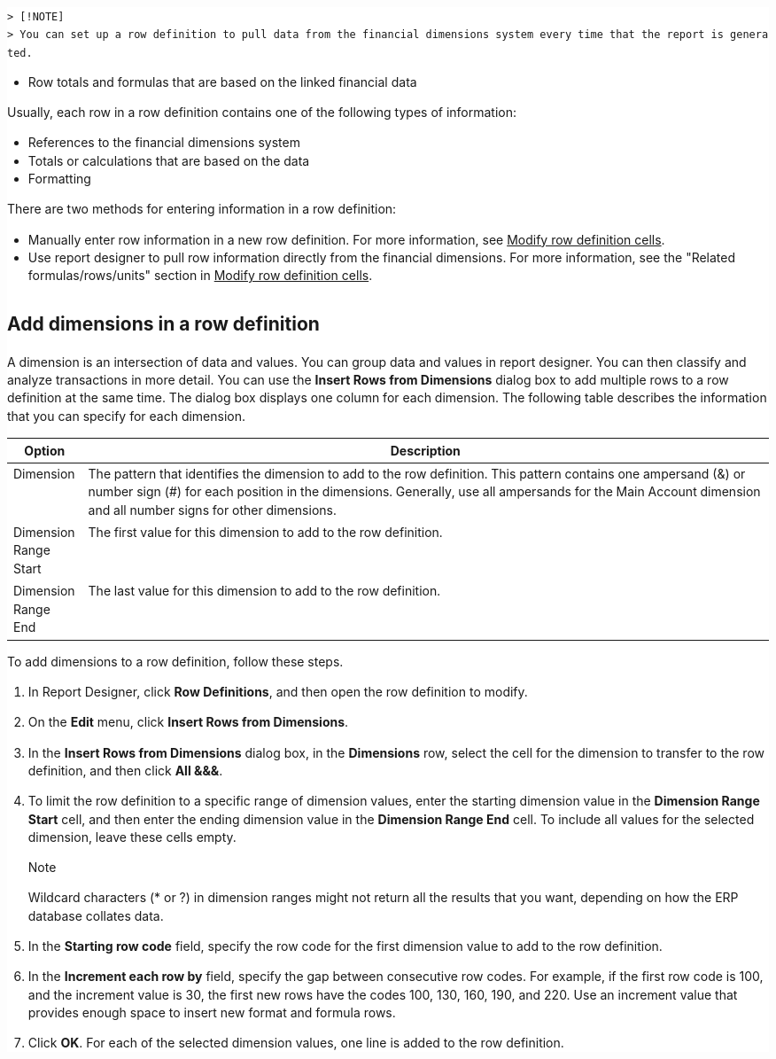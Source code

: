     > [!NOTE]
    > You can set up a row definition to pull data from the financial dimensions system every time that the report is generated.

- Row totals and formulas that are based on the linked financial data

Usually, each row in a row definition contains one of the following types of information:

- References to the financial dimensions system
- Totals or calculations that are based on the data
- Formatting

There are two methods for entering information in a row definition:

- Manually enter row information in a new row definition. For more information, see [Modify row definition cells](modify-row-definition-cells-financial-reporting.md).
- Use report designer to pull row information directly from the financial dimensions. For more information, see the "Related formulas/rows/units" section in [Modify row definition cells](modify-row-definition-cells-financial-reporting.md).

## Add dimensions in a row definition
A dimension is an intersection of data and values. You can group data and values in report designer. You can then classify and analyze transactions in more detail. You can use the **Insert Rows from Dimensions** dialog box to add multiple rows to a row definition at the same time. The dialog box displays one column for each dimension. The following table describes the information that you can specify for each dimension.

| Option                | Description |
|-----------------------|-------------|
| Dimension             | The pattern that identifies the dimension to add to the row definition. This pattern contains one ampersand (&) or number sign (\#) for each position in the dimensions. Generally, use all ampersands for the Main Account dimension and all number signs for other dimensions. |
| Dimension Range Start | The first value for this dimension to add to the row definition. |
| Dimension Range End   | The last value for this dimension to add to the row definition. |

To add dimensions to a row definition, follow these steps.

1. In Report Designer, click **Row Definitions**, and then open the row definition to modify.
2. On the **Edit** menu, click **Insert Rows from Dimensions**.
3. In the **Insert Rows from Dimensions** dialog box, in the **Dimensions** row, select the cell for the dimension to transfer to the row definition, and then click **All &&&**.
4. To limit the row definition to a specific range of dimension values, enter the starting dimension value in the **Dimension Range Start** cell, and then enter the ending dimension value in the **Dimension Range End** cell. To include all values for the selected dimension, leave these cells empty.

    > [!NOTE]
    > Wildcard characters (\* or ?) in dimension ranges might not return all the results that you want, depending on how the ERP database collates data.

5. In the **Starting row code** field, specify the row code for the first dimension value to add to the row definition.
6. In the **Increment each row by** field, specify the gap between consecutive row codes. For example, if the first row code is 100, and the increment value is 30, the first new rows have the codes 100, 130, 160, 190, and 220. Use an increment value that provides enough space to insert new format and formula rows.
7. Click **OK**. For each of the selected dimension values, one line is added to the row definition.
